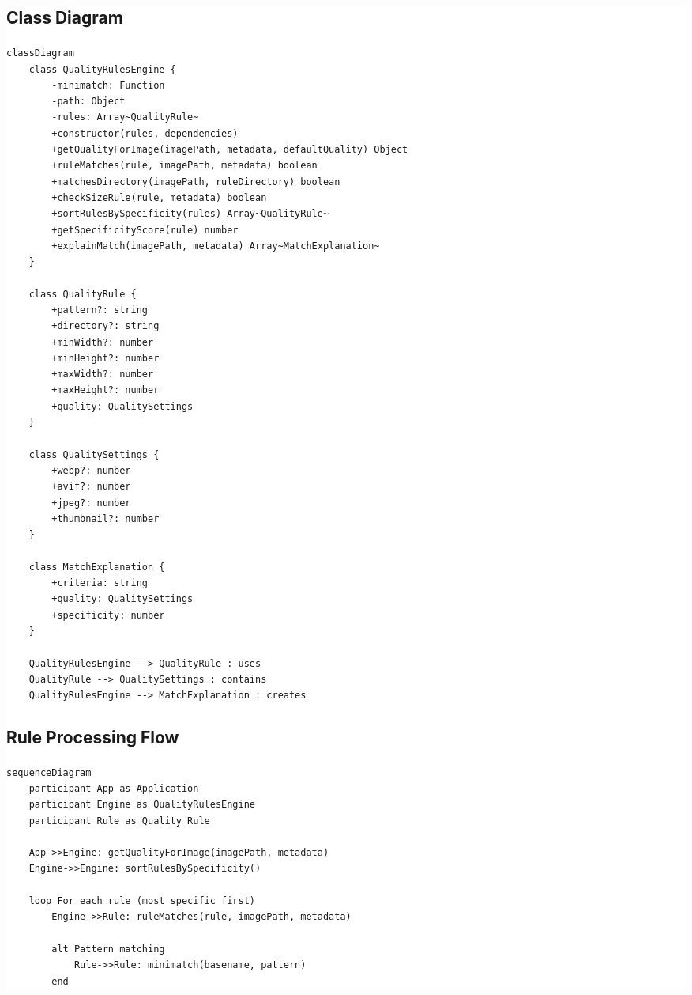 ## Class Diagram

```mermaid
classDiagram
    class QualityRulesEngine {
        -minimatch: Function
        -path: Object
        -rules: Array~QualityRule~
        +constructor(rules, dependencies)
        +getQualityForImage(imagePath, metadata, defaultQuality) Object
        +ruleMatches(rule, imagePath, metadata) boolean
        +matchesDirectory(imagePath, ruleDirectory) boolean
        +checkSizeRule(rule, metadata) boolean
        +sortRulesBySpecificity(rules) Array~QualityRule~
        +getSpecificityScore(rule) number
        +explainMatch(imagePath, metadata) Array~MatchExplanation~
    }
    
    class QualityRule {
        +pattern?: string
        +directory?: string
        +minWidth?: number
        +minHeight?: number
        +maxWidth?: number
        +maxHeight?: number
        +quality: QualitySettings
    }
    
    class QualitySettings {
        +webp?: number
        +avif?: number
        +jpeg?: number
        +thumbnail?: number
    }
    
    class MatchExplanation {
        +criteria: string
        +quality: QualitySettings
        +specificity: number
    }
    
    QualityRulesEngine --> QualityRule : uses
    QualityRule --> QualitySettings : contains
    QualityRulesEngine --> MatchExplanation : creates
```

## Rule Processing Flow

```mermaid
sequenceDiagram
    participant App as Application
    participant Engine as QualityRulesEngine
    participant Rule as Quality Rule
    
    App->>Engine: getQualityForImage(imagePath, metadata)
    Engine->>Engine: sortRulesBySpecificity()
    
    loop For each rule (most specific first)
        Engine->>Rule: ruleMatches(rule, imagePath, metadata)
        
        alt Pattern matching
            Rule->>Rule: minimatch(basename, pattern)
        end
```